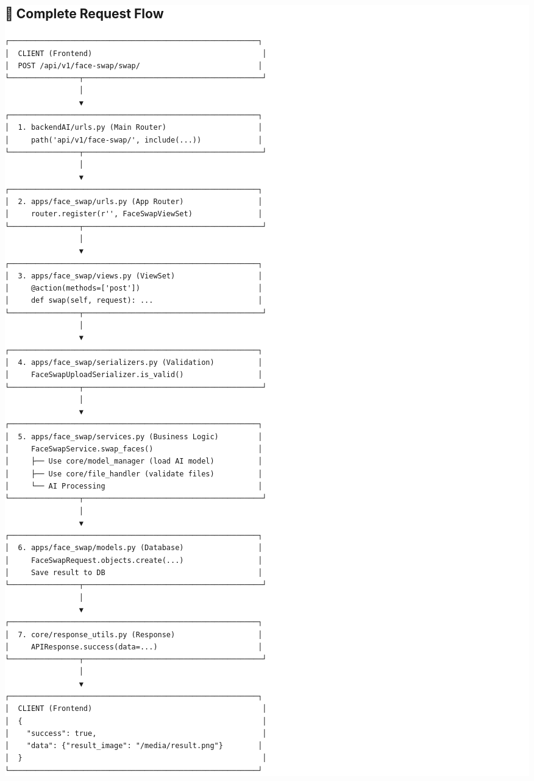 
## 🔄 Complete Request Flow

```
┌─────────────────────────────────────────────────────────┐
│  CLIENT (Frontend)                                       │
│  POST /api/v1/face-swap/swap/                           │
└────────────────┬─────────────────────────────────────────┘
                 │
                 ▼
┌─────────────────────────────────────────────────────────┐
│  1. backendAI/urls.py (Main Router)                     │
│     path('api/v1/face-swap/', include(...))             │
└────────────────┬─────────────────────────────────────────┘
                 │
                 ▼
┌─────────────────────────────────────────────────────────┐
│  2. apps/face_swap/urls.py (App Router)                 │
│     router.register(r'', FaceSwapViewSet)               │
└────────────────┬─────────────────────────────────────────┘
                 │
                 ▼
┌─────────────────────────────────────────────────────────┐
│  3. apps/face_swap/views.py (ViewSet)                   │
│     @action(methods=['post'])                           │
│     def swap(self, request): ...                        │
└────────────────┬─────────────────────────────────────────┘
                 │
                 ▼
┌─────────────────────────────────────────────────────────┐
│  4. apps/face_swap/serializers.py (Validation)          │
│     FaceSwapUploadSerializer.is_valid()                 │
└────────────────┬─────────────────────────────────────────┘
                 │
                 ▼
┌─────────────────────────────────────────────────────────┐
│  5. apps/face_swap/services.py (Business Logic)         │
│     FaceSwapService.swap_faces()                        │
│     ├── Use core/model_manager (load AI model)          │
│     ├── Use core/file_handler (validate files)          │
│     └── AI Processing                                   │
└────────────────┬─────────────────────────────────────────┘
                 │
                 ▼
┌─────────────────────────────────────────────────────────┐
│  6. apps/face_swap/models.py (Database)                 │
│     FaceSwapRequest.objects.create(...)                 │
│     Save result to DB                                   │
└────────────────┬─────────────────────────────────────────┘
                 │
                 ▼
┌─────────────────────────────────────────────────────────┐
│  7. core/response_utils.py (Response)                   │
│     APIResponse.success(data=...)                       │
└────────────────┬─────────────────────────────────────────┘
                 │
                 ▼
┌─────────────────────────────────────────────────────────┐
│  CLIENT (Frontend)                                       │
│  {                                                       │
│    "success": true,                                      │
│    "data": {"result_image": "/media/result.png"}        │
│  }                                                       │
└─────────────────────────────────────────────────────────┘
```